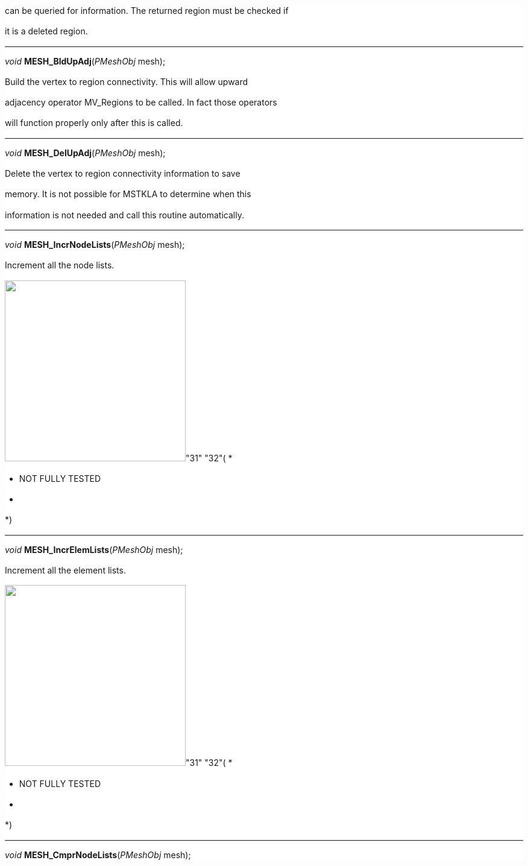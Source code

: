can be queried for information. The returned region must be checked if

it is a deleted region.

------------------------------------------------------------------------



*void* **MESH\_BldUpAdj**(*PMeshObj* mesh);

Build the vertex to region connectivity. This will allow upward

adjacency operator MV\_Regions to be called. In fact those operators

will function properly only after this is called.

------------------------------------------------------------------------



*void* **MESH\_DelUpAdj**(*PMeshObj* mesh);

Delete the vertex to region connectivity information to save

memory. It is not possible for MSTKLA to determine when this

information is not needed and call this routine automatically.

------------------------------------------------------------------------



*void* **MESH\_IncrNodeLists**(*PMeshObj* mesh);

Increment all the node lists.

<img height="300" width="300" src="../images/note1.gif">"31" "32"(
*
* NOT FULLY TESTED

*
*)

------------------------------------------------------------------------



*void* **MESH\_IncrElemLists**(*PMeshObj* mesh);

Increment all the element lists.

<img height="300" width="300" src="../images/note1.gif">"31" "32"(
*
* NOT FULLY TESTED

*
*)

------------------------------------------------------------------------



*void* **MESH\_CmprNodeLists**(*PMeshObj* mesh);
